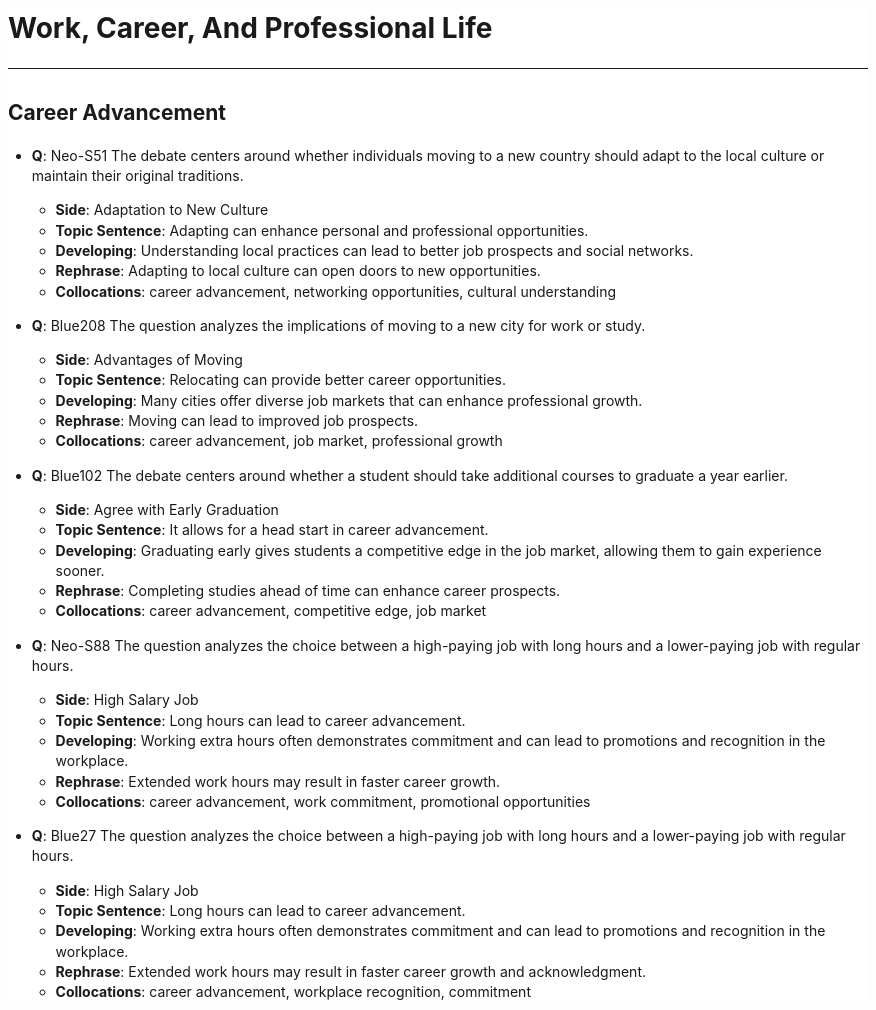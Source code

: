 # Work, Career, And Professional Life

----
 ## Career Advancement
- **Q**: Neo-S51 
 The debate centers around whether individuals moving to a new country should adapt to the local culture or maintain their original traditions.
  - **Side**: Adaptation to New Culture
  - **Topic Sentence**: Adapting can enhance personal and professional opportunities.
  - **Developing**: Understanding local practices can lead to better job prospects and social networks.
  - **Rephrase**: Adapting to local culture can open doors to new opportunities.
  - **Collocations**: career advancement, networking opportunities, cultural understanding

- **Q**: Blue208 
 The question analyzes the implications of moving to a new city for work or study.
  - **Side**: Advantages of Moving
  - **Topic Sentence**: Relocating can provide better career opportunities.
  - **Developing**: Many cities offer diverse job markets that can enhance professional growth.
  - **Rephrase**: Moving can lead to improved job prospects.
  - **Collocations**: career advancement, job market, professional growth

- **Q**: Blue102 
 The debate centers around whether a student should take additional courses to graduate a year earlier.
  - **Side**: Agree with Early Graduation
  - **Topic Sentence**: It allows for a head start in career advancement.
  - **Developing**: Graduating early gives students a competitive edge in the job market, allowing them to gain experience sooner.
  - **Rephrase**: Completing studies ahead of time can enhance career prospects.
  - **Collocations**: career advancement, competitive edge, job market

- **Q**: Neo-S88 
 The question analyzes the choice between a high-paying job with long hours and a lower-paying job with regular hours.
  - **Side**: High Salary Job
  - **Topic Sentence**: Long hours can lead to career advancement.
  - **Developing**: Working extra hours often demonstrates commitment and can lead to promotions and recognition in the workplace.
  - **Rephrase**: Extended work hours may result in faster career growth.
  - **Collocations**: career advancement, work commitment, promotional opportunities

- **Q**: Blue27 
 The question analyzes the choice between a high-paying job with long hours and a lower-paying job with regular hours.
  - **Side**: High Salary Job
  - **Topic Sentence**: Long hours can lead to career advancement.
  - **Developing**: Working extra hours often demonstrates commitment and can lead to promotions and recognition in the workplace.
  - **Rephrase**: Extended work hours may result in faster career growth and acknowledgment.
  - **Collocations**: career advancement, workplace recognition, commitment
